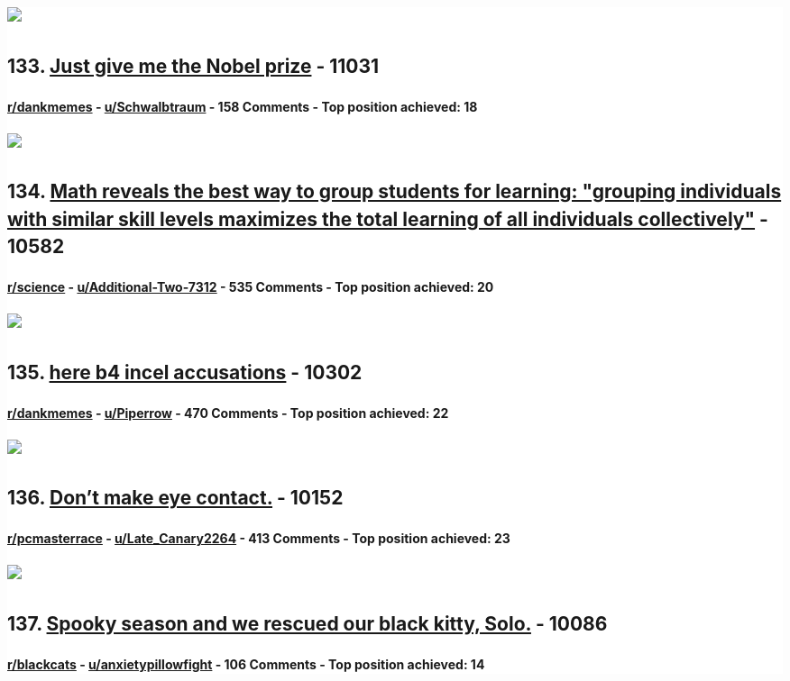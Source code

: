 <a href="https://v.redd.it/2d81xi6cixn91"><img src="https://a.thumbs.redditmedia.com/qDd8Clc26DbBabmoNJj_bKgFsWFUwLNIYgYUT1cC8i0.jpg"></img></a>

## 133. [Just give me the Nobel prize](http://reddit.com/r/dankmemes/comments/xe0tff/just_give_me_the_nobel_prize/) - 11031
#### [r/dankmemes](http://reddit.com/r/dankmemes) - [u/Schwalbtraum](http://reddit.com/u/Schwalbtraum) - 158 Comments - Top position achieved: 18

<a href="https://i.redd.it/ht3a1fr41vn91.jpg"><img src="https://b.thumbs.redditmedia.com/7vZ4qhwCak6HY4MSlVt_TC2fe1c0i-ND2mMfGLwlczQ.jpg"></img></a>

## 134. [Math reveals the best way to group students for learning: "grouping individuals with similar skill levels maximizes the total learning of all individuals collectively"](http://reddit.com/r/science/comments/xdpuhj/math_reveals_the_best_way_to_group_students_for/) - 10582
#### [r/science](http://reddit.com/r/science) - [u/Additional-Two-7312](http://reddit.com/u/Additional-Two-7312) - 535 Comments - Top position achieved: 20

<a href="https://www.rochester.edu/newscenter/global-grouping-theory-math-strategies-students-529492/"><img src="https://b.thumbs.redditmedia.com/SQpn06JCLSrg3cPywkZwU9Zj8ZVU2I7-rzd1ljH68Yc.jpg"></img></a>

## 135. [here b4 incel accusations](http://reddit.com/r/dankmemes/comments/xeh26b/here_b4_incel_accusations/) - 10302
#### [r/dankmemes](http://reddit.com/r/dankmemes) - [u/Piperrow](http://reddit.com/u/Piperrow) - 470 Comments - Top position achieved: 22

<a href="https://i.imgur.com/bMCSet1.jpg"><img src="https://b.thumbs.redditmedia.com/1HgT0Xx9luaNQSmcjkf7L9n1N_LWVfPFuYXoYKqbaNw.jpg"></img></a>

## 136. [Don’t make eye contact.](http://reddit.com/r/pcmasterrace/comments/xduslc/dont_make_eye_contact/) - 10152
#### [r/pcmasterrace](http://reddit.com/r/pcmasterrace) - [u/Late_Canary2264](http://reddit.com/u/Late_Canary2264) - 413 Comments - Top position achieved: 23

<a href="https://i.redd.it/0k68kzxptrn91.jpg"><img src="https://b.thumbs.redditmedia.com/BueCH3TzFQsme_Vm7TWmtLw6rYmXE-oAbVPXRQoHkDo.jpg"></img></a>

## 137. [Spooky season and we rescued our black kitty, Solo.](http://reddit.com/r/blackcats/comments/xdoimd/spooky_season_and_we_rescued_our_black_kitty_solo/) - 10086
#### [r/blackcats](http://reddit.com/r/blackcats) - [u/anxietypillowfight](http://reddit.com/u/anxietypillowfight) - 106 Comments - Top position achieved: 14

